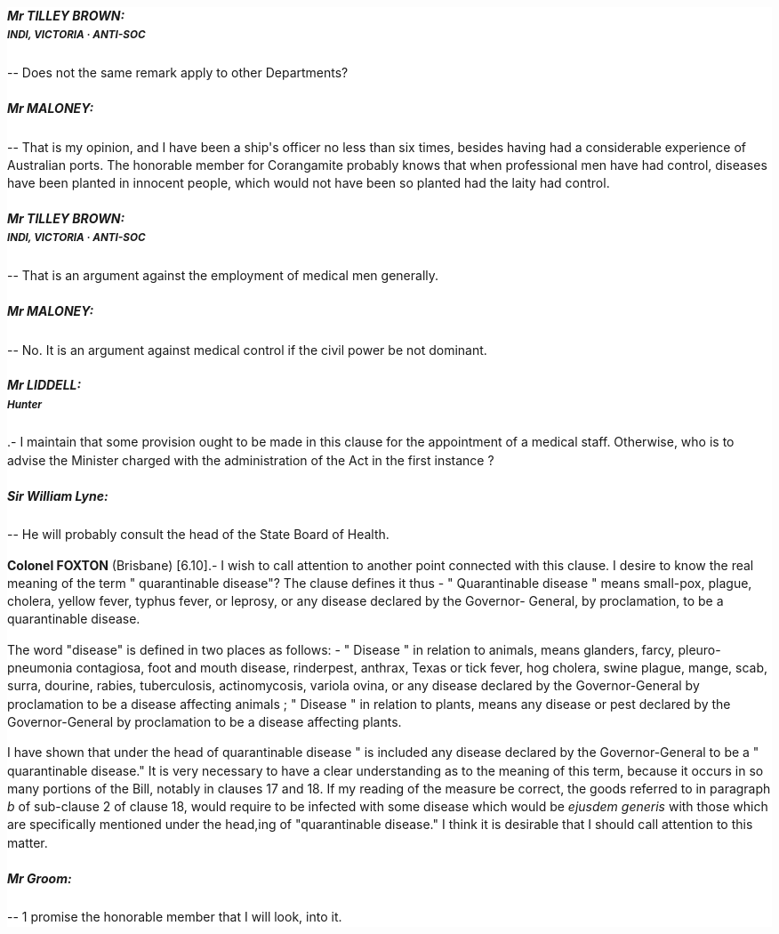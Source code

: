 ##### Mr TILLEY BROWN:<br><small class="text-muted">INDI, VICTORIA &middot; ANTI-SOC</small>

-- Does not the same remark apply to other Departments? 

##### Mr MALONEY:

-- That is my opinion, and I have been a ship's officer no less than six times, besides having had a considerable experience of Australian ports. The honorable member for Corangamite probably knows that when professional  men have had control, diseases have been planted in innocent people, which would not have been so planted had the laity had control. 

##### Mr TILLEY BROWN:<br><small class="text-muted">INDI, VICTORIA &middot; ANTI-SOC</small>

--  That is an argument against the employment of medical men generally. 

##### Mr MALONEY:

-- No. It is an argument against medical control if the civil power be not dominant. 

##### Mr LIDDELL:<br><small class="text-muted">Hunter</small>

.- I maintain that some provision ought to be made in this clause for the appointment of a medical staff. Otherwise, who is to advise the Minister charged with the administration of the Act in the first instance ? 

##### Sir William Lyne:

--  He will probably consult the head of the State Board of Health. 


 **Colonel FOXTON** (Brisbane) [6.10].- I wish to call attention to another point connected with this clause. I desire to know the real meaning of the term " quarantinable disease"? The clause defines it thus -  " Quarantinable disease " means small-pox, plague, cholera, yellow fever, typhus fever, or leprosy, or any disease declared by the Governor- General, by proclamation, to be a quarantinable disease. 

The word "disease" is defined in two places as follows: -  " Disease " in relation to animals, means glanders, farcy, pleuro-pneumonia contagiosa, foot and mouth disease, rinderpest, anthrax, Texas or tick fever, hog cholera, swine plague, mange, scab, surra,  dourine,  rabies, tuberculosis, actinomycosis, variola  ovina,  or any disease declared by the Governor-General by proclamation to be a disease affecting animals ; " Disease " in relation to plants, means any disease or pest declared by the Governor-General by proclamation to be a disease affecting plants. 

I have shown that under the head of  quarantinable disease " is included any disease declared by the Governor-General to be a " quarantinable disease." It is very necessary to have a clear understanding as to the meaning of this term, because it occurs in so many portions of the Bill, notably in clauses 17 and 18. If my reading of the measure be correct, the goods referred to in paragraph  *b*  of sub-clause 2 of clause 18, would require to be infected with some disease which would be  *ejusdem generis*  with those which are specifically mentioned under the head,ing of "quarantinable disease." I think it is desirable that I should call attention to this matter. 

##### Mr Groom:

-- 1  promise the honorable member that I will look, into it. 

